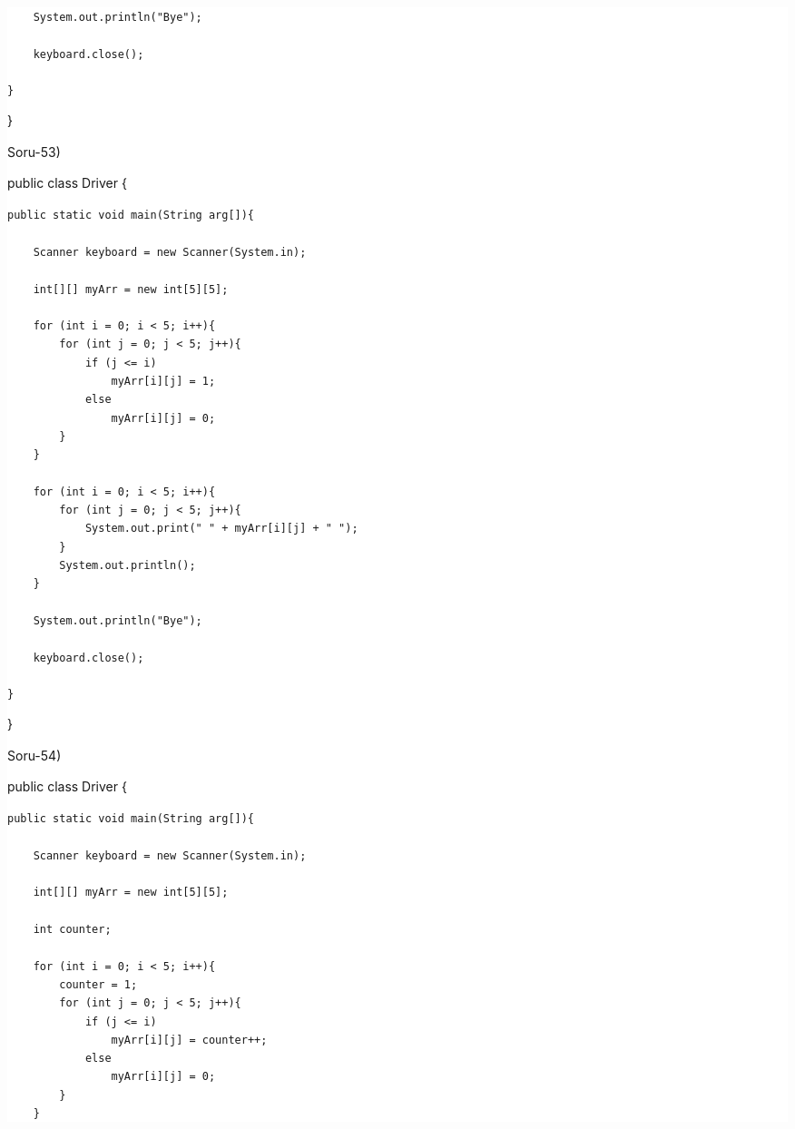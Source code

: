 		System.out.println("Bye");

		keyboard.close();
		
	}
		
}

Soru-53)

public class Driver {

	public static void main(String arg[]){
		
		Scanner keyboard = new Scanner(System.in);
		
		int[][] myArr = new int[5][5];
		
		for (int i = 0; i < 5; i++){
			for (int j = 0; j < 5; j++){
				if (j <= i)
					myArr[i][j] = 1;
				else
					myArr[i][j] = 0;
			}
		}
		
		for (int i = 0; i < 5; i++){
			for (int j = 0; j < 5; j++){
				System.out.print(" " + myArr[i][j] + " ");
			}
			System.out.println();
		}
		
		System.out.println("Bye");

		keyboard.close();
		
	}
		
}

Soru-54)

public class Driver {

	public static void main(String arg[]){
		
		Scanner keyboard = new Scanner(System.in);
		
		int[][] myArr = new int[5][5];
		
		int counter;
		
		for (int i = 0; i < 5; i++){
			counter = 1;
			for (int j = 0; j < 5; j++){
				if (j <= i)
					myArr[i][j] = counter++;
				else
					myArr[i][j] = 0;
			}
		}
		